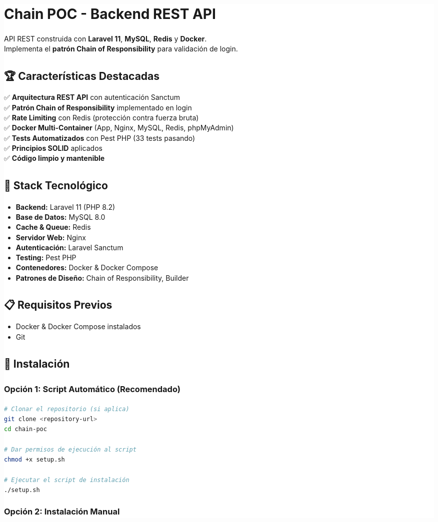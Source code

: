 # Chain POC - Backend REST API

API REST construida con **Laravel 11**, **MySQL**, **Redis** y **Docker**.  
Implementa el **patrón Chain of Responsibility** para validación de login.

## 🏆 Características Destacadas

✅ **Arquitectura REST API** con autenticación Sanctum  
✅ **Patrón Chain of Responsibility** implementado en login  
✅ **Rate Limiting** con Redis (protección contra fuerza bruta)  
✅ **Docker Multi-Container** (App, Nginx, MySQL, Redis, phpMyAdmin)  
✅ **Tests Automatizados** con Pest PHP (33 tests pasando)  
✅ **Principios SOLID** aplicados  
✅ **Código limpio y mantenible**

## 🚀 Stack Tecnológico

- **Backend:** Laravel 11 (PHP 8.2)
- **Base de Datos:** MySQL 8.0
- **Cache & Queue:** Redis
- **Servidor Web:** Nginx
- **Autenticación:** Laravel Sanctum
- **Testing:** Pest PHP
- **Contenedores:** Docker & Docker Compose
- **Patrones de Diseño:** Chain of Responsibility, Builder

## 📋 Requisitos Previos

- Docker & Docker Compose instalados
- Git

## 🔧 Instalación

### Opción 1: Script Automático (Recomendado)

```bash
# Clonar el repositorio (si aplica)
git clone <repository-url>
cd chain-poc

# Dar permisos de ejecución al script
chmod +x setup.sh

# Ejecutar el script de instalación
./setup.sh
```

### Opción 2: Instalación Manual
